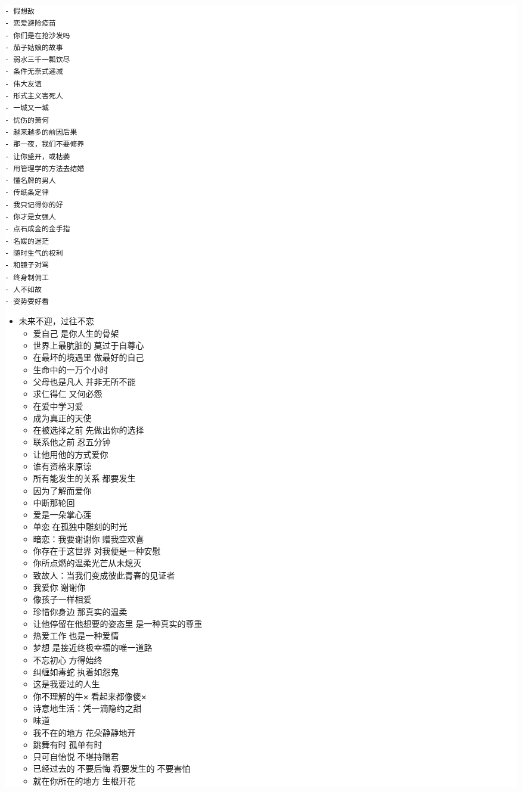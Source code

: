     - 假想敌
    - 恋爱避险疫苗
    - 你们是在抢沙发吗
    - 茄子姑娘的故事
    - 弱水三千一瓢饮尽
    - 条件无奈式递减
    - 伟大友谊
    - 形式主义害死人
    - 一城又一城
    - 忧伤的萧何
    - 越来越多的前因后果
    - 那一夜，我们不要修养
    - 让你盛开，或枯萎
    - 用管理学的方法去结婚
    - 懂名牌的男人
    - 传纸条定律
    - 我只记得你的好
    - 你才是女强人
    - 点石成金的金手指
    - 名媛的迷茫
    - 随时生气的权利
    - 和镜子对骂
    - 终身制佣工
    - 人不如故
    - 姿势要好看
- 未来不迎，过往不恋
    - 爱自己 是你人生的骨架
    - 世界上最肮脏的 莫过于自尊心
    - 在最坏的境遇里 做最好的自己
    - 生命中的一万个小时
    - 父母也是凡人 并非无所不能
    - 求仁得仁 又何必怨
    - 在爱中学习爱
    - 成为真正的天使
    - 在被选择之前 先做出你的选择
    - 联系他之前 忍五分钟
    - 让他用他的方式爱你
    - 谁有资格来原谅
    - 所有能发生的关系 都要发生
    - 因为了解而爱你
    - 中断那轮回
    - 爱是一朵掌心莲
    - 单恋 在孤独中雕刻的时光
    - 暗恋：我要谢谢你 赠我空欢喜
    - 你存在于这世界 对我便是一种安慰
    - 你所点燃的温柔光芒从未熄灭
    - 致故人：当我们变成彼此青春的见证者
    - 我爱你 谢谢你
    - 像孩子一样相爱
    - 珍惜你身边 那真实的温柔
    - 让他停留在他想要的姿态里 是一种真实的尊重
    - 热爱工作 也是一种爱情
    - 梦想 是接近终极幸福的唯一道路
    - 不忘初心 方得始终
    - 纠缠如毒蛇 执着如怨鬼
    - 这是我要过的人生
    - 你不理解的牛× 看起来都像傻×
    - 诗意地生活：凭一滴隐约之甜
    - 味道
    - 我不在的地方 花朵静静地开
    - 跳舞有时 孤单有时
    - 只可自怡悦 不堪持赠君
    - 已经过去的 不要后悔 将要发生的 不要害怕
    - 就在你所在的地方 生根开花